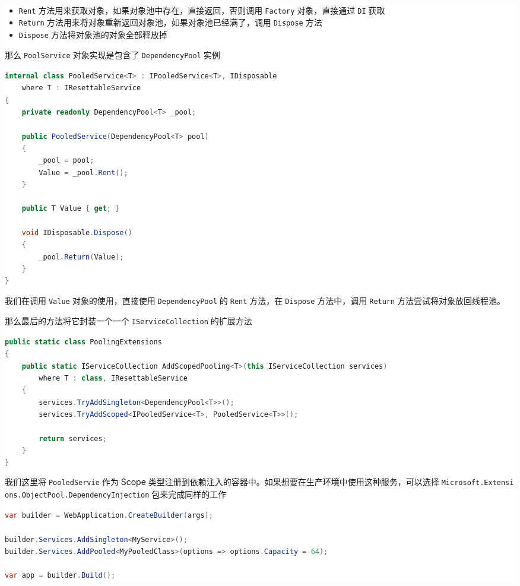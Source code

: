- `Rent` 方法用来获取对象，如果对象池中存在，直接返回，否则调用 `Factory` 对象，直接通过 `DI` 获取
- `Return` 方法用来将对象重新返回对象池，如果对象池已经满了，调用 `Dispose` 方法
- `Dispose` 方法将对象池的对象全部释放掉


那么 `PoolService` 对象实现是包含了 `DependencyPool` 实例

```csharp
internal class PooledService<T> : IPooledService<T>, IDisposable
    where T : IResettableService
{
    private readonly DependencyPool<T> _pool;

    public PooledService(DependencyPool<T> pool)
    {
        _pool = pool;
        Value = _pool.Rent();
    }

    public T Value { get; }

    void IDisposable.Dispose()
    {
        _pool.Return(Value);
    }
}
```

我们在调用 `Value` 对象的使用，直接使用 `DependencyPool` 的 `Rent` 方法，在 `Dispose` 方法中，调用 `Return` 方法尝试将对象放回线程池。

那么最后的方法将它封装一个一个 `IServiceCollection` 的扩展方法

```csharp
public static class PoolingExtensions
{
    public static IServiceCollection AddScopedPooling<T>(this IServiceCollection services)
        where T : class, IResettableService
    {
        services.TryAddSingleton<DependencyPool<T>>();
        services.TryAddScoped<IPooledService<T>, PooledService<T>>();

        return services;
    }
}
```

我们这里将 `PooledServie` 作为 Scope 类型注册到依赖注入的容器中。如果想要在生产环境中使用这种服务，可以选择 `Microsoft.Extensions.ObjectPool.DependencyInjection` 包来完成同样的工作


```csharp
var builder = WebApplication.CreateBuilder(args);

builder.Services.AddSingleton<MyService>();
builder.Services.AddPooled<MyPooledClass>(options => options.Capacity = 64);

var app = builder.Build();
```
